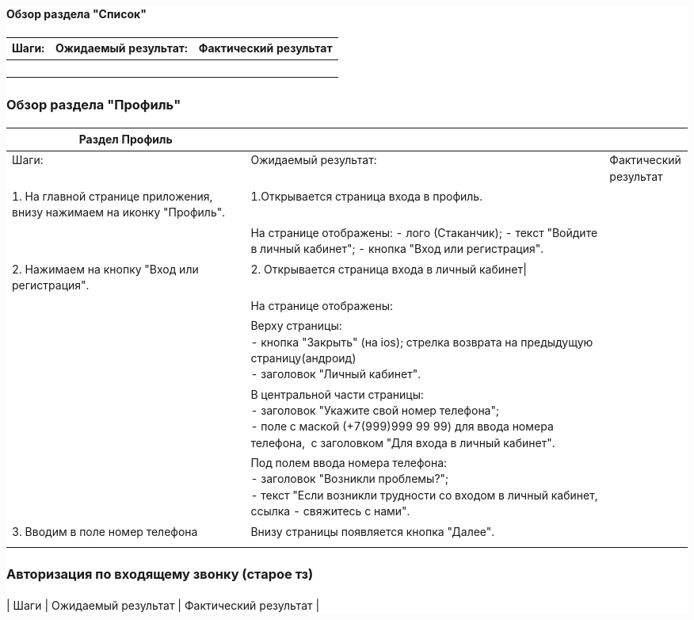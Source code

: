 #### Обзор раздела "Список"

| Шаги: | Ожидаемый результат: | Фактический результат |
| ----- | -------------------- | --------------------- |
|       |                      |                       |
|       |                      |                       |
|       |                      |                       |
|       |                      |                       |

### Обзор раздела "Профиль"

| Раздел Профиль                                                         |                                                                                                                                                                                                                                                                                                   |                       |
| ---------------------------------------------------------------------- | ------------------------------------------------------------------------------------------------------------------------------------------------------------------------------------------------------------------------------------------------------------------------------------------------- | --------------------- |
| Шаги:                                                                  | Ожидаемый результат:                                                                                                                                                                                                                                                                              | Фактический результат |
| 1. На главной странице приложения, внизу нажимаем на иконку "Профиль". | 1.Открывается страница входа в профиль.                                                                                                                                                                                                                                                           |                       |
|                                                                        | На странице отображены:                                                             - лого (Стаканчик);                                                                          - текст "Войдите в личный    кабинет";                                          - кнопка "Вход или регистрация". |                       |
| 2. Нажимаем на кнопку "Вход или регистрация".                          | 2. Открывается страница входа в личный кабинет\|                                                                                                                                                                                                                                                  |                       |
|                                                                        | На странице отображены:                                                                                                                                                                                                                                                                           |                       |
|                                                                        | Верху страницы:  <br>- кнопка "Закрыть" (на ios); стрелка возврата на предыдущую страницу(андроид)  <br>- заголовок "Личный кабинет".                                                                                                                                                             |                       |
|                                                                        | В центральной части страницы:  <br>- заголовок "Укажите свой номер телефона";  <br>- поле с маской (+7(999)999 99 99) для ввода номера телефона,  с заголовком "Для входа в личный кабинет".                                                                                                      |                       |
|                                                                        | Под полем ввода номера телефона:  <br>- заголовок "Возникли проблемы?";  <br>- текст "Если возникли трудности со входом в личный кабинет, ссылка - свяжитесь с нами".                                                                                                                             |                       |
| 3. Вводим в поле номер телефона                                        | Внизу страницы появляется кнопка "Далее".                                                                                                                                                                                                                                                         |                       |
|                                                                        |                                                                                                                                                                                                                                                                                                   |                       |
### Авторизация по входящему звонку (старое тз)


| Шаги                                                                | Ожидаемый результат                                                                                                                                                                                                                                                                                                                                                                                                                                       | Фактический результат |